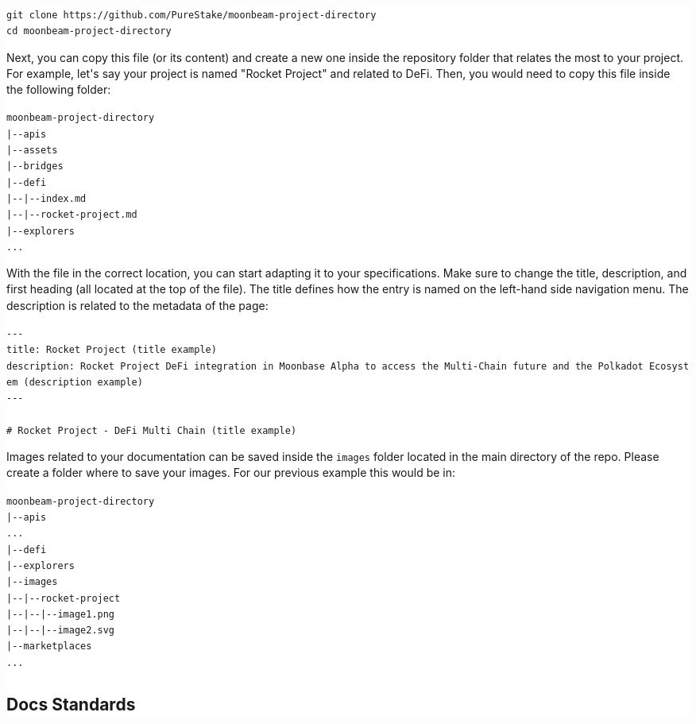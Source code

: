 ```
git clone https://github.com/PureStake/moonbeam-project-directory
cd moonbeam-project-directory
```

Next, you can copy this file (or its content) and create a new one inside the repository folder that relates the most to your project. For example, let's say your project is named "Rocket Project" and related to DeFi. Then, you would need to copy this file inside the following folder:

```
moonbeam-project-directory
|--apis
|--assets
|--bridges
|--defi
|--|--index.md
|--|--rocket-project.md
|--explorers
...
```

With the file in the correct location, you can start adapting it to your specifications. Make sure to change the title, description, and first heading (all located at the top of the file). The title defines how the entry is named on the left-hand side navigation menu. The description is related to the metadata of the page:

```
---
title: Rocket Project (title example)
description: Rocket Project DeFi integration in Moonbase Alpha to access the Multi-Chain future and the Polkadot Ecosystem (description example)
---

# Rocket Project - DeFi Multi Chain (title example)
```

Images related to your documentation can be saved inside the `images` folder located in the main directory of the repo. Please create a folder where to save your images. For our previous example this would be in:

```
moonbeam-project-directory
|--apis
...
|--defi
|--explorers
|--images
|--|--rocket-project
|--|--|--image1.png
|--|--|--image2.svg
|--marketplaces
...
```

## Docs Standards
